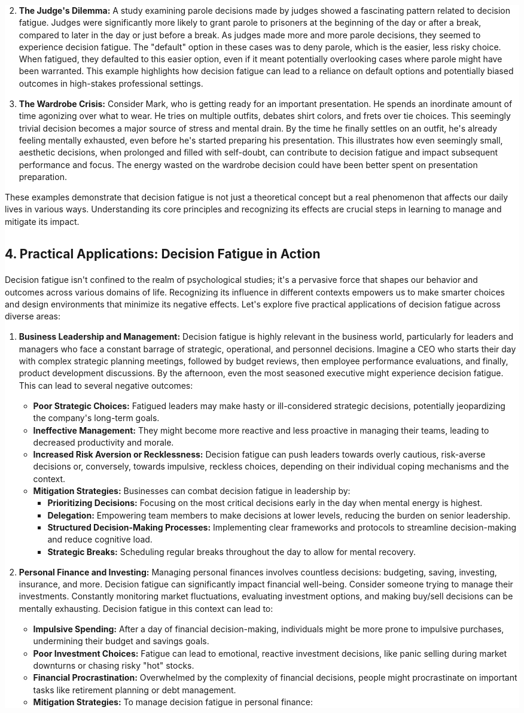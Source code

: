 2.  **The Judge's Dilemma:**  A study examining parole decisions made by judges showed a fascinating pattern related to decision fatigue.  Judges were significantly more likely to grant parole to prisoners at the beginning of the day or after a break, compared to later in the day or just before a break.  As judges made more and more parole decisions, they seemed to experience decision fatigue.  The "default" option in these cases was to deny parole, which is the easier, less risky choice.  When fatigued, they defaulted to this easier option, even if it meant potentially overlooking cases where parole might have been warranted. This example highlights how decision fatigue can lead to a reliance on default options and potentially biased outcomes in high-stakes professional settings.

3.  **The Wardrobe Crisis:**  Consider Mark, who is getting ready for an important presentation.  He spends an inordinate amount of time agonizing over what to wear.  He tries on multiple outfits, debates shirt colors, and frets over tie choices.  This seemingly trivial decision becomes a major source of stress and mental drain. By the time he finally settles on an outfit, he's already feeling mentally exhausted, even before he's started preparing his presentation.  This illustrates how even seemingly small, aesthetic decisions, when prolonged and filled with self-doubt, can contribute to decision fatigue and impact subsequent performance and focus.  The energy wasted on the wardrobe decision could have been better spent on presentation preparation.

These examples demonstrate that decision fatigue is not just a theoretical concept but a real phenomenon that affects our daily lives in various ways.  Understanding its core principles and recognizing its effects are crucial steps in learning to manage and mitigate its impact.

## 4. Practical Applications: Decision Fatigue in Action

Decision fatigue isn't confined to the realm of psychological studies; it's a pervasive force that shapes our behavior and outcomes across various domains of life. Recognizing its influence in different contexts empowers us to make smarter choices and design environments that minimize its negative effects.  Let's explore five practical applications of decision fatigue across diverse areas:

1.  **Business Leadership and Management:** Decision fatigue is highly relevant in the business world, particularly for leaders and managers who face a constant barrage of strategic, operational, and personnel decisions.  Imagine a CEO who starts their day with complex strategic planning meetings, followed by budget reviews, then employee performance evaluations, and finally, product development discussions. By the afternoon, even the most seasoned executive might experience decision fatigue.  This can lead to several negative outcomes:
    *   **Poor Strategic Choices:**  Fatigued leaders may make hasty or ill-considered strategic decisions, potentially jeopardizing the company's long-term goals.
    *   **Ineffective Management:**  They might become more reactive and less proactive in managing their teams, leading to decreased productivity and morale.
    *   **Increased Risk Aversion or Recklessness:**  Decision fatigue can push leaders towards overly cautious, risk-averse decisions or, conversely, towards impulsive, reckless choices, depending on their individual coping mechanisms and the context.
    *   **Mitigation Strategies:** Businesses can combat decision fatigue in leadership by:
        *   **Prioritizing Decisions:** Focusing on the most critical decisions early in the day when mental energy is highest.
        *   **Delegation:** Empowering team members to make decisions at lower levels, reducing the burden on senior leadership.
        *   **Structured Decision-Making Processes:** Implementing clear frameworks and protocols to streamline decision-making and reduce cognitive load.
        *   **Strategic Breaks:** Scheduling regular breaks throughout the day to allow for mental recovery.

2.  **Personal Finance and Investing:**  Managing personal finances involves countless decisions: budgeting, saving, investing, insurance, and more.  Decision fatigue can significantly impact financial well-being. Consider someone trying to manage their investments.  Constantly monitoring market fluctuations, evaluating investment options, and making buy/sell decisions can be mentally exhausting.  Decision fatigue in this context can lead to:
    *   **Impulsive Spending:**  After a day of financial decision-making, individuals might be more prone to impulsive purchases, undermining their budget and savings goals.
    *   **Poor Investment Choices:**  Fatigue can lead to emotional, reactive investment decisions, like panic selling during market downturns or chasing risky "hot" stocks.
    *   **Financial Procrastination:**  Overwhelmed by the complexity of financial decisions, people might procrastinate on important tasks like retirement planning or debt management.
    *   **Mitigation Strategies:**  To manage decision fatigue in personal finance: